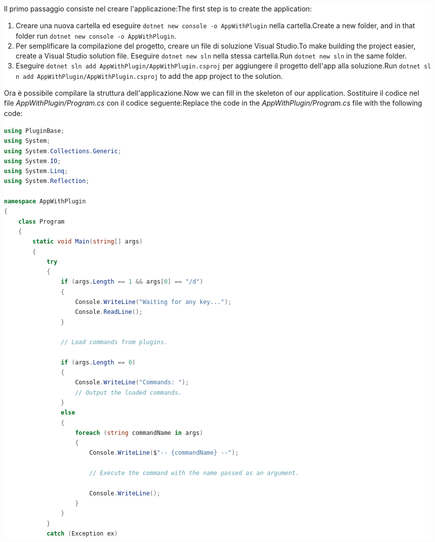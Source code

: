 <span data-ttu-id="4f039-112">Il primo passaggio consiste nel creare l'applicazione:</span><span class="sxs-lookup"><span data-stu-id="4f039-112">The first step is to create the application:</span></span>

1. <span data-ttu-id="4f039-113">Creare una nuova cartella ed eseguire `dotnet new console -o AppWithPlugin` nella cartella.</span><span class="sxs-lookup"><span data-stu-id="4f039-113">Create a new folder, and in that folder run `dotnet new console -o AppWithPlugin`.</span></span> 
2. <span data-ttu-id="4f039-114">Per semplificare la compilazione del progetto, creare un file di soluzione Visual Studio.</span><span class="sxs-lookup"><span data-stu-id="4f039-114">To make building the project easier, create a Visual Studio solution file.</span></span> <span data-ttu-id="4f039-115">Eseguire `dotnet new sln` nella stessa cartella.</span><span class="sxs-lookup"><span data-stu-id="4f039-115">Run `dotnet new sln` in the same folder.</span></span> 
3. <span data-ttu-id="4f039-116">Eseguire `dotnet sln add AppWithPlugin/AppWithPlugin.csproj` per aggiungere il progetto dell'app alla soluzione.</span><span class="sxs-lookup"><span data-stu-id="4f039-116">Run `dotnet sln add AppWithPlugin/AppWithPlugin.csproj` to add the app project to the solution.</span></span>

<span data-ttu-id="4f039-117">Ora è possibile compilare la struttura dell'applicazione.</span><span class="sxs-lookup"><span data-stu-id="4f039-117">Now we can fill in the skeleton of our application.</span></span> <span data-ttu-id="4f039-118">Sostituire il codice nel file *AppWithPlugin/Program.cs* con il codice seguente:</span><span class="sxs-lookup"><span data-stu-id="4f039-118">Replace the code in the *AppWithPlugin/Program.cs* file with the following code:</span></span>

```csharp
using PluginBase;
using System;
using System.Collections.Generic;
using System.IO;
using System.Linq;
using System.Reflection;

namespace AppWithPlugin
{
    class Program
    {
        static void Main(string[] args)
        {
            try
            {
                if (args.Length == 1 && args[0] == "/d")
                {
                    Console.WriteLine("Waiting for any key...");
                    Console.ReadLine();
                }

                // Load commands from plugins.

                if (args.Length == 0)
                {
                    Console.WriteLine("Commands: ");
                    // Output the loaded commands.
                }
                else
                {
                    foreach (string commandName in args)
                    {
                        Console.WriteLine($"-- {commandName} --");

                        // Execute the command with the name passed as an argument.

                        Console.WriteLine();
                    }
                }
            }
            catch (Exception ex)
```
